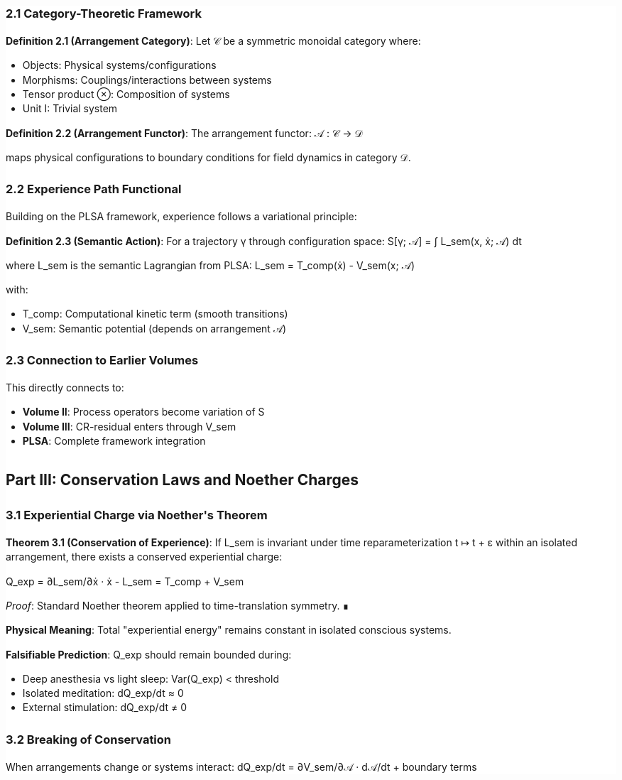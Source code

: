 ### 2.1 Category-Theoretic Framework

**Definition 2.1 (Arrangement Category)**: Let 𝒞 be a symmetric monoidal category where:
- Objects: Physical systems/configurations
- Morphisms: Couplings/interactions between systems
- Tensor product ⊗: Composition of systems
- Unit I: Trivial system

**Definition 2.2 (Arrangement Functor)**: The arrangement functor:
𝒜 : 𝒞 → 𝒟

maps physical configurations to boundary conditions for field dynamics in category 𝒟.

### 2.2 Experience Path Functional

Building on the PLSA framework, experience follows a variational principle:

**Definition 2.3 (Semantic Action)**: For a trajectory γ through configuration space:
S[γ; 𝒜] = ∫ L_sem(x, ẋ; 𝒜) dt

where L_sem is the semantic Lagrangian from PLSA:
L_sem = T_comp(ẋ) - V_sem(x; 𝒜)

with:
- T_comp: Computational kinetic term (smooth transitions)
- V_sem: Semantic potential (depends on arrangement 𝒜)

### 2.3 Connection to Earlier Volumes

This directly connects to:
- **Volume II**: Process operators become variation of S
- **Volume III**: CR-residual enters through V_sem
- **PLSA**: Complete framework integration

## Part III: Conservation Laws and Noether Charges

### 3.1 Experiential Charge via Noether's Theorem

**Theorem 3.1 (Conservation of Experience)**: If L_sem is invariant under time reparameterization t ↦ t + ε within an isolated arrangement, there exists a conserved experiential charge:

Q_exp = ∂L_sem/∂ẋ · ẋ - L_sem = T_comp + V_sem

*Proof*: Standard Noether theorem applied to time-translation symmetry. ∎

**Physical Meaning**: Total "experiential energy" remains constant in isolated conscious systems.

**Falsifiable Prediction**: Q_exp should remain bounded during:
- Deep anesthesia vs light sleep: Var(Q_exp) < threshold
- Isolated meditation: dQ_exp/dt ≈ 0
- External stimulation: dQ_exp/dt ≠ 0

### 3.2 Breaking of Conservation

When arrangements change or systems interact:
dQ_exp/dt = ∂V_sem/∂𝒜 · d𝒜/dt + boundary terms

